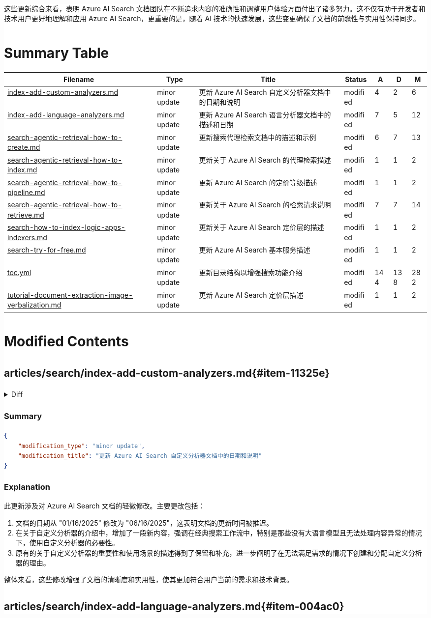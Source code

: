 这些更新综合来看，表明 Azure AI Search 文档团队在不断追求内容的准确性和调整用户体验方面付出了诸多努力。这不仅有助于开发者和技术用户更好地理解和应用 Azure AI Search，更重要的是，随着 AI 技术的快速发展，这些变更确保了文档的前瞻性与实用性保持同步。

# Summary Table
|  Filename  | Type |    Title    | Status | A  | D  | M  |
|------------|------|-------------|--------|----|----|----|
| [index-add-custom-analyzers.md](#item-11325e) | minor update | 更新 Azure AI Search 自定义分析器文档中的日期和说明 | modified | 4 | 2 | 6 | 
| [index-add-language-analyzers.md](#item-004ac0) | minor update | 更新 Azure AI Search 语言分析器文档中的描述和日期 | modified | 7 | 5 | 12 | 
| [search-agentic-retrieval-how-to-create.md](#item-310fbe) | minor update | 更新搜索代理检索文档中的描述和示例 | modified | 6 | 7 | 13 | 
| [search-agentic-retrieval-how-to-index.md](#item-a078ea) | minor update | 更新关于 Azure AI Search 的代理检索描述 | modified | 1 | 1 | 2 | 
| [search-agentic-retrieval-how-to-pipeline.md](#item-1ad1c3) | minor update | 更新 Azure AI Search 的定价等级描述 | modified | 1 | 1 | 2 | 
| [search-agentic-retrieval-how-to-retrieve.md](#item-5f7fc0) | minor update | 更新关于 Azure AI Search 的检索请求说明 | modified | 7 | 7 | 14 | 
| [search-how-to-index-logic-apps-indexers.md](#item-64a12e) | minor update | 更新关于 Azure AI Search 定价层的描述 | modified | 1 | 1 | 2 | 
| [search-try-for-free.md](#item-36e28d) | minor update | 更新 Azure AI Search 基本服务描述 | modified | 1 | 1 | 2 | 
| [toc.yml](#item-c4768f) | minor update | 更新目录结构以增强搜索功能介绍 | modified | 144 | 138 | 282 | 
| [tutorial-document-extraction-image-verbalization.md](#item-398a90) | minor update | 更新 Azure AI Search 定价层描述 | modified | 1 | 1 | 2 | 


# Modified Contents
## articles/search/index-add-custom-analyzers.md{#item-11325e}

<details><summary>Diff</summary></details>

### Summary

```json
{
    "modification_type": "minor update",
    "modification_title": "更新 Azure AI Search 自定义分析器文档中的日期和说明"
}
```

### Explanation
此更新涉及对 Azure AI Search 文档的轻微修改。主要更改包括：

1. 文档的日期从 "01/16/2025" 修改为 "06/16/2025"，这表明文档的更新时间被推迟。
2. 在关于自定义分析器的介绍中，增加了一段新内容，强调在经典搜索工作流中，特别是那些没有大语言模型且无法处理内容异常的情况下，使用自定义分析器的必要性。 
3. 原有的关于自定义分析器的重要性和使用场景的描述得到了保留和补充，进一步阐明了在无法满足需求的情况下创建和分配自定义分析器的理由。 

整体来看，这些修改增强了文档的清晰度和实用性，使其更加符合用户当前的需求和技术背景。

## articles/search/index-add-language-analyzers.md{#item-004ac0}
